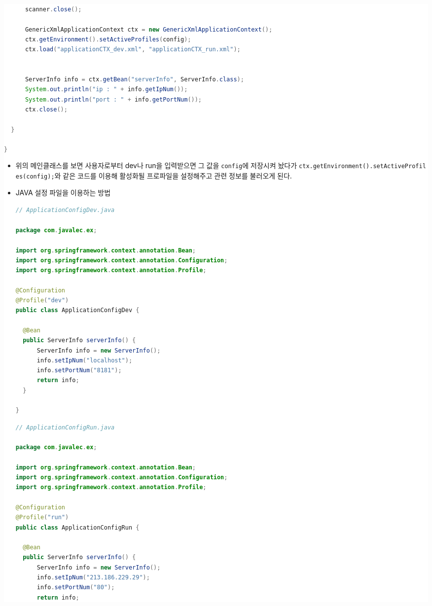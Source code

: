   ``` java
  		scanner.close();
  		
  		GenericXmlApplicationContext ctx = new GenericXmlApplicationContext();
  		ctx.getEnvironment().setActiveProfiles(config);
  		ctx.load("applicationCTX_dev.xml", "applicationCTX_run.xml");
  		
  		
  		ServerInfo info = ctx.getBean("serverInfo", ServerInfo.class);
  		System.out.println("ip : " + info.getIpNum());
  		System.out.println("port : " + info.getPortNum());
  		ctx.close();
  		
  	}
  	
  }
  ```

  * 위의 메인클래스를 보면 사용자로부터 dev나 run을 입력받으면 그 값을 `config`에 저장시켜 놨다가 `ctx.getEnvironment().setActiveProfiles(config);`와 같은 코드를 이용해 활성화될 프로파일을 설정해주고 관련 정보를 불러오게 된다.

* JAVA 설정 파일을 이용하는 방법

  ``` java
  // ApplicationConfigDev.java
  
  package com.javalec.ex;
  
  import org.springframework.context.annotation.Bean;
  import org.springframework.context.annotation.Configuration;
  import org.springframework.context.annotation.Profile;
  
  @Configuration
  @Profile("dev")
  public class ApplicationConfigDev {
  	
  	@Bean
  	public ServerInfo serverInfo() {
  		ServerInfo info = new ServerInfo();
  		info.setIpNum("localhost");
  		info.setPortNum("8181");
  		return info;
  	}
  	
  }
  ```

  ``` java
  // ApplicationConfigRun.java
  
  package com.javalec.ex;
  
  import org.springframework.context.annotation.Bean;
  import org.springframework.context.annotation.Configuration;
  import org.springframework.context.annotation.Profile;
  
  @Configuration
  @Profile("run")
  public class ApplicationConfigRun {
  
  	@Bean
  	public ServerInfo serverInfo() {
  		ServerInfo info = new ServerInfo();
  		info.setIpNum("213.186.229.29");
  		info.setPortNum("80");
  		return info;
  ```